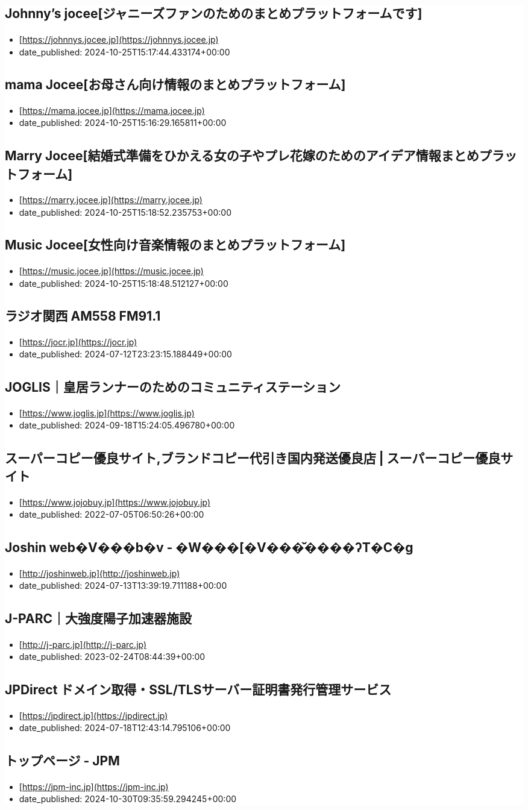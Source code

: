  ## Johnny’s jocee[ジャニーズファンのためのまとめプラットフォームです]
 - [https://johnnys.jocee.jp](https://johnnys.jocee.jp)
 - date_published: 2024-10-25T15:17:44.433174+00:00

 ## mama Jocee[お母さん向け情報のまとめプラットフォーム]
 - [https://mama.jocee.jp](https://mama.jocee.jp)
 - date_published: 2024-10-25T15:16:29.165811+00:00

 ## Marry Jocee[結婚式準備をひかえる女の子やプレ花嫁のためのアイデア情報まとめプラットフォーム]
 - [https://marry.jocee.jp](https://marry.jocee.jp)
 - date_published: 2024-10-25T15:18:52.235753+00:00

 ## Music Jocee[女性向け音楽情報のまとめプラットフォーム]
 - [https://music.jocee.jp](https://music.jocee.jp)
 - date_published: 2024-10-25T15:18:48.512127+00:00

 ## ラジオ関西 AM558 FM91.1
 - [https://jocr.jp](https://jocr.jp)
 - date_published: 2024-07-12T23:23:15.188449+00:00

 ## JOGLIS｜皇居ランナーのためのコミュニティステーション
 - [https://www.joglis.jp](https://www.joglis.jp)
 - date_published: 2024-09-18T15:24:05.496780+00:00

 ## スーパーコピー優良サイト,ブランドコピー代引き国内発送優良店 | スーパーコピー優良サイト
 - [https://www.jojobuy.jp](https://www.jojobuy.jp)
 - date_published: 2022-07-05T06:50:26+00:00

 ## Joshin web�V���b�v - �W���[�V���̌����ʔ̃T�C�g
 - [http://joshinweb.jp](http://joshinweb.jp)
 - date_published: 2024-07-13T13:39:19.711188+00:00

 ## J-PARC｜大強度陽子加速器施設
 - [http://j-parc.jp](http://j-parc.jp)
 - date_published: 2023-02-24T08:44:39+00:00

 ## JPDirect ドメイン取得・SSL/TLSサーバー証明書発行管理サービス
 - [https://jpdirect.jp](https://jpdirect.jp)
 - date_published: 2024-07-18T12:43:14.795106+00:00

 ## トップページ - JPM
 - [https://jpm-inc.jp](https://jpm-inc.jp)
 - date_published: 2024-10-30T09:35:59.294245+00:00
